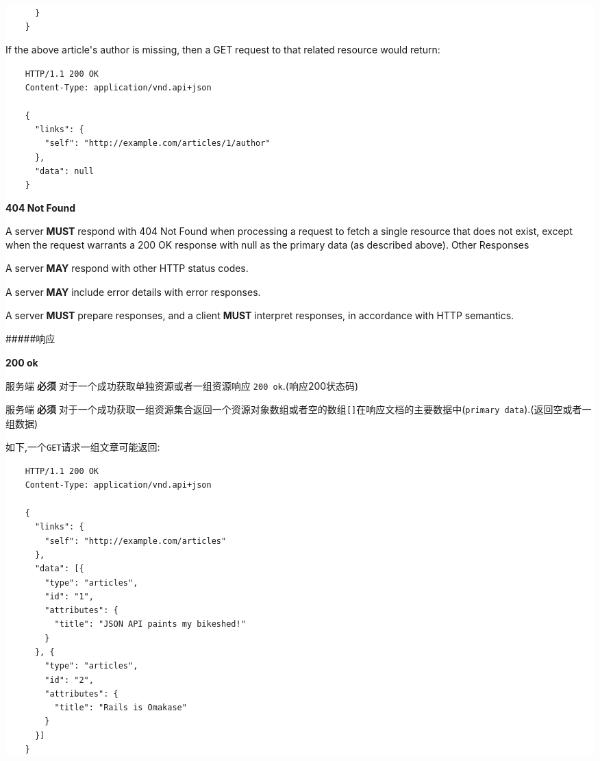 		  }
		}

If the above article's author is missing, then a GET request to that related resource would return:

		HTTP/1.1 200 OK
		Content-Type: application/vnd.api+json
		
		{
		  "links": {
		    "self": "http://example.com/articles/1/author"
		  },
		  "data": null
		}

**404 Not Found**

A server **MUST** respond with 404 Not Found when processing a request to fetch a single resource that does not exist, except when the request warrants a 200 OK response with null as the primary data (as described above).
Other Responses

A server **MAY** respond with other HTTP status codes.

A server **MAY** include error details with error responses.

A server **MUST** prepare responses, and a client **MUST** interpret responses, in accordance with HTTP semantics.

#####响应

**200 ok**

服务端 **必须** 对于一个成功获取单独资源或者一组资源响应 `200 ok`.(响应200状态码)

服务端 **必须** 对于一个成功获取一组资源集合返回一个资源对象数组或者空的数组`[]`在响应文档的主要数据中(`primary data`).(返回空或者一组数据)

如下,一个`GET`请求一组文章可能返回:

		HTTP/1.1 200 OK
		Content-Type: application/vnd.api+json
		
		{
		  "links": {
		    "self": "http://example.com/articles"
		  },
		  "data": [{
		    "type": "articles",
		    "id": "1",
		    "attributes": {
		      "title": "JSON API paints my bikeshed!"
		    }
		  }, {
		    "type": "articles",
		    "id": "2",
		    "attributes": {
		      "title": "Rails is Omakase"
		    }
		  }]
		}
		